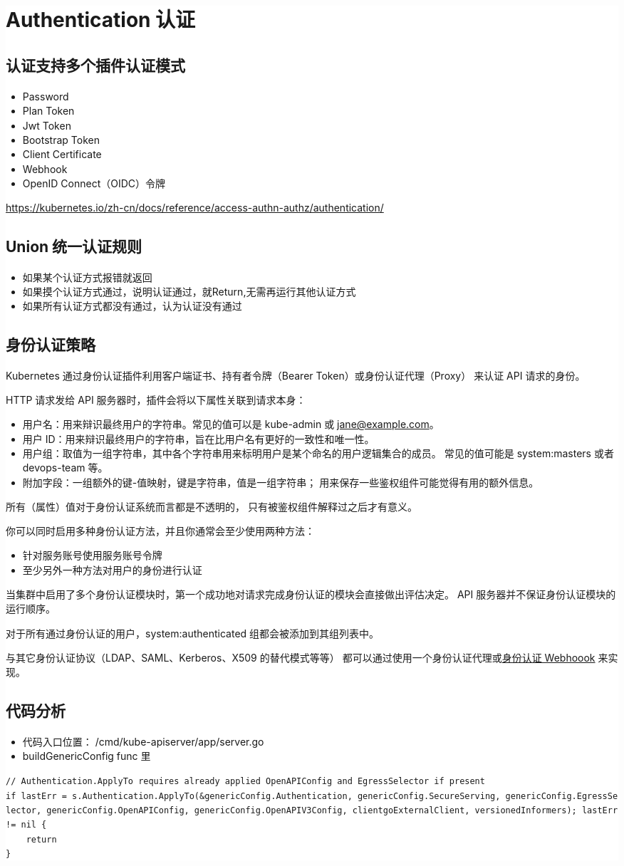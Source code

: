 # Authentication 认证

## 认证支持多个插件认证模式
- Password
- Plan Token
- Jwt Token
- Bootstrap Token
- Client Certificate
- Webhook
- OpenID Connect（OIDC）令牌

https://kubernetes.io/zh-cn/docs/reference/access-authn-authz/authentication/

## Union 统一认证规则
- 如果某个认证方式报错就返回
- 如果摸个认证方式通过，说明认证通过，就Return,无需再运行其他认证方式
- 如果所有认证方式都没有通过，认为认证没有通过

## 身份认证策略

Kubernetes 通过身份认证插件利用客户端证书、持有者令牌（Bearer Token）或身份认证代理（Proxy） 来认证 API 请求的身份。

HTTP 请求发给 API 服务器时，插件会将以下属性关联到请求本身：

- 用户名：用来辩识最终用户的字符串。常见的值可以是 kube-admin 或 jane@example.com。
- 用户 ID：用来辩识最终用户的字符串，旨在比用户名有更好的一致性和唯一性。
- 用户组：取值为一组字符串，其中各个字符串用来标明用户是某个命名的用户逻辑集合的成员。 常见的值可能是 system:masters 或者 devops-team 等。
- 附加字段：一组额外的键-值映射，键是字符串，值是一组字符串； 用来保存一些鉴权组件可能觉得有用的额外信息。

所有（属性）值对于身份认证系统而言都是不透明的， 只有被鉴权组件解释过之后才有意义。

你可以同时启用多种身份认证方法，并且你通常会至少使用两种方法：

- 针对服务账号使用服务账号令牌
- 至少另外一种方法对用户的身份进行认证

当集群中启用了多个身份认证模块时，第一个成功地对请求完成身份认证的模块会直接做出评估决定。 API 服务器并不保证身份认证模块的运行顺序。

对于所有通过身份认证的用户，system:authenticated 组都会被添加到其组列表中。

与其它身份认证协议（LDAP、SAML、Kerberos、X509 的替代模式等等） 都可以通过使用一个身份认证代理或[身份认证 Webhoook](https://kubernetes.io/zh-cn/docs/reference/access-authn-authz/authentication/#webhook-token-authentication) 来实现。

## 代码分析

- 代码入口位置： /cmd/kube-apiserver/app/server.go
- buildGenericConfig func 里

```golang
// Authentication.ApplyTo requires already applied OpenAPIConfig and EgressSelector if present
if lastErr = s.Authentication.ApplyTo(&genericConfig.Authentication, genericConfig.SecureServing, genericConfig.EgressSelector, genericConfig.OpenAPIConfig, genericConfig.OpenAPIV3Config, clientgoExternalClient, versionedInformers); lastErr != nil {
    return
}
```
